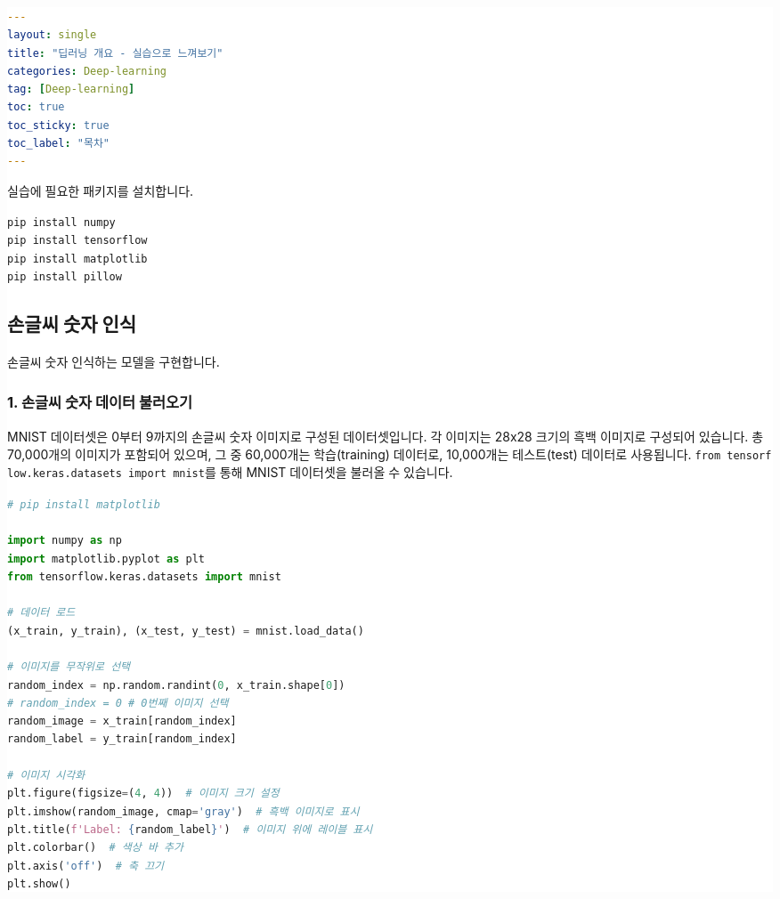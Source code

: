 ```yaml
---
layout: single
title: "딥러닝 개요 - 실습으로 느껴보기" 
categories: Deep-learning
tag: [Deep-learning]
toc: true
toc_sticky: true
toc_label: "목차"
---
```


실습에 필요한 패키지를 설치합니다.

```bash
pip install numpy
pip install tensorflow
pip install matplotlib
pip install pillow
```

## 손글씨 숫자 인식

손글씨 숫자 인식하는 모델을 구현합니다.

### 1. 손글씨 숫자 데이터 불러오기

MNIST 데이터셋은 0부터 9까지의 손글씨 숫자 이미지로 구성된 데이터셋입니다. 각 이미지는 28x28 크기의 흑백 이미지로 구성되어 있습니다. 총 70,000개의 이미지가 포함되어 있으며, 그 중 60,000개는 학습(training) 데이터로, 10,000개는 테스트(test) 데이터로 사용됩니다. `from tensorflow.keras.datasets import mnist`를 통해 MNIST 데이터셋을 불러올 수 있습니다.

```python
# pip install matplotlib

import numpy as np
import matplotlib.pyplot as plt
from tensorflow.keras.datasets import mnist

# 데이터 로드
(x_train, y_train), (x_test, y_test) = mnist.load_data()

# 이미지를 무작위로 선택
random_index = np.random.randint(0, x_train.shape[0])
# random_index = 0 # 0번째 이미지 선택
random_image = x_train[random_index]
random_label = y_train[random_index]

# 이미지 시각화
plt.figure(figsize=(4, 4))  # 이미지 크기 설정
plt.imshow(random_image, cmap='gray')  # 흑백 이미지로 표시
plt.title(f'Label: {random_label}')  # 이미지 위에 레이블 표시
plt.colorbar()  # 색상 바 추가
plt.axis('off')  # 축 끄기
plt.show()
```
